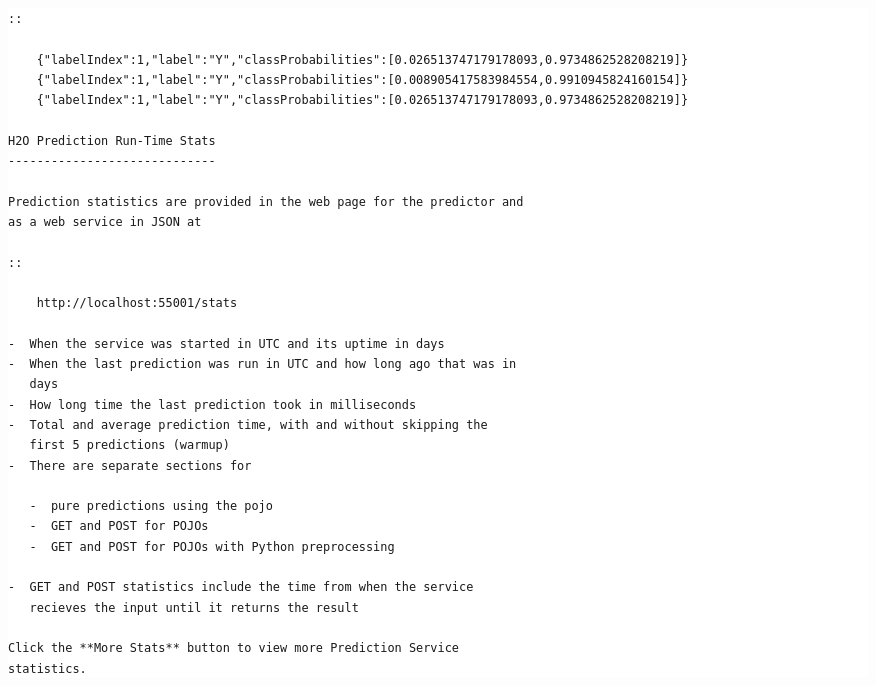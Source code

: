 ~~~~~~~~~~~~~
::

    {"labelIndex":1,"label":"Y","classProbabilities":[0.026513747179178093,0.9734862528208219]}
    {"labelIndex":1,"label":"Y","classProbabilities":[0.008905417583984554,0.9910945824160154]}
    {"labelIndex":1,"label":"Y","classProbabilities":[0.026513747179178093,0.9734862528208219]}

H2O Prediction Run-Time Stats
-----------------------------

Prediction statistics are provided in the web page for the predictor and
as a web service in JSON at

::

    http://localhost:55001/stats

-  When the service was started in UTC and its uptime in days
-  When the last prediction was run in UTC and how long ago that was in
   days
-  How long time the last prediction took in milliseconds
-  Total and average prediction time, with and without skipping the
   first 5 predictions (warmup)
-  There are separate sections for

   -  pure predictions using the pojo
   -  GET and POST for POJOs
   -  GET and POST for POJOs with Python preprocessing

-  GET and POST statistics include the time from when the service
   recieves the input until it returns the result

Click the **More Stats** button to view more Prediction Service
statistics.
